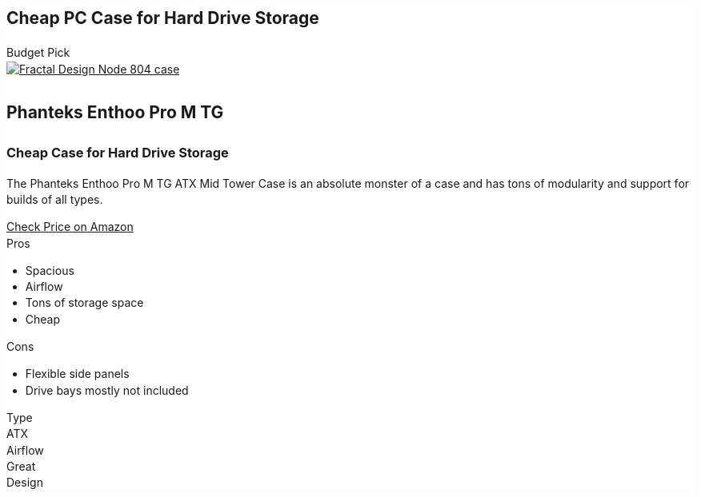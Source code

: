 ## Cheap PC Case for Hard Drive Storage

<div class="featured-info-box">
<span>Budget Pick</span>
<div class="content">
<div class="img">
<a target="_blank" href="https://amzn.to/33xZJuv"><img class="lazyload" alt="Fractal Design Node 804 case" data-src="/img/cases/hard-drive-storage/case.jpg" /></a>
</div>
<div class="text">
<h2>Phanteks Enthoo Pro M TG</h2>
<h3>Cheap Case for Hard Drive Storage</h3>
<p>The Phanteks Enthoo Pro M TG ATX Mid Tower Case is an absolute monster of a case and has tons of modularity and support for builds of all types.</p>
<div class="btn btn-centered">
<a target="_blank" class="cta-button buy-button" href="https://amzn.to/33xZJuv">Check Price on Amazon</a>
</div>
</div>
</div>
</div>
<section class="section-pros-cons">
  <div class="pros-cons-container">
    <div class="pros-container"> 
      <div class="pro-con-title">Pros</div> 
      <ul class="info-list"> 
        <li>Spacious</li> 
        <li>Airflow</li> 
        <li>Tons of storage space</li> 
        <li>Cheap</li>
      </ul> 
    </div>
    <div class="cons-container"> 
      <div class="pro-con-title">Cons</div> 
      <ul class="info-list"> 
        <li>Flexible side panels</li>
        <li>Drive bays mostly not included</li>
      </ul> 
    </div>
  </div>
  <div class="tabs-container">
      <div class="tab-btn">
        <div class="tab-btn-title">
          <img class="tab-img lazyload" data-src="/img/icons/desktop.png"/><span class="tab-btn-title-margin">Type</span>
        </div>
        <div class="tab-btn-data">
          ATX
        </div>
      </div>
      <div class="tab-btn">
        <div class="tab-btn-title">
          <img class="tab-img lazyload" data-src="/img/icons/breeze.png"/><span class="tab-btn-title-margin">Airflow</span>
        </div>
        <div class="tab-btn-data">
          Great
        </div>
      </div>
      <div class="tab-btn">
        <div class="tab-btn-title">
          <img class="tab-img lazyload" data-src="/img/icons/sketch.png"/><span class="tab-btn-title-margin">Design</span>
        </div>